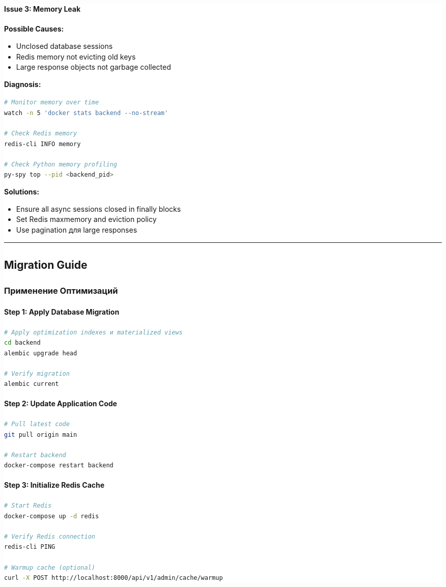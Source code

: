 #### Issue 3: Memory Leak

**Possible Causes:**
- Unclosed database sessions
- Redis memory not evicting old keys
- Large response objects not garbage collected

**Diagnosis:**
```bash
# Monitor memory over time
watch -n 5 'docker stats backend --no-stream'

# Check Redis memory
redis-cli INFO memory

# Check Python memory profiling
py-spy top --pid <backend_pid>
```

**Solutions:**
- Ensure all async sessions closed in finally blocks
- Set Redis maxmemory and eviction policy
- Use pagination для large responses

---

## Migration Guide

### Применение Оптимизаций

#### Step 1: Apply Database Migration

```bash
# Apply optimization indexes и materialized views
cd backend
alembic upgrade head

# Verify migration
alembic current
```

#### Step 2: Update Application Code

```bash
# Pull latest code
git pull origin main

# Restart backend
docker-compose restart backend
```

#### Step 3: Initialize Redis Cache

```bash
# Start Redis
docker-compose up -d redis

# Verify Redis connection
redis-cli PING

# Warmup cache (optional)
curl -X POST http://localhost:8000/api/v1/admin/cache/warmup
```
